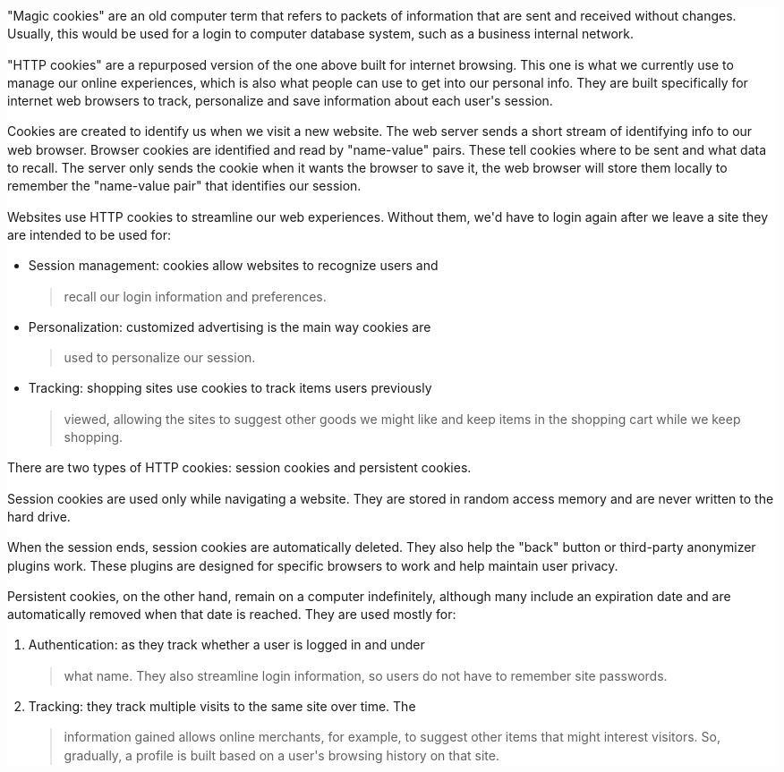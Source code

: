 "Magic cookies" are an old computer term that refers to packets of
information that are sent and received without changes. Usually, this
would be used for a login to computer database system, such as a
business internal network.

"HTTP cookies" are a repurposed version of the one above built for
internet browsing. This one is what we currently use to manage our
online experiences, which is also what people can use to get into our
personal info. They are built specifically for internet web browsers to
track, personalize and save information about each user's session.

Cookies are created to identify us when we visit a new website. The web
server sends a short stream of identifying info to our web browser.
Browser cookies are identified and read by "name-value" pairs. These
tell cookies where to be sent and what data to recall. The server only
sends the cookie when it wants the browser to save it, the web browser
will store them locally to remember the "name-value pair" that
identifies our session.

Websites use HTTP cookies to streamline our web experiences. Without
them, we'd have to login again after we leave a site they are intended
to be used for:

-   Session management: cookies allow websites to recognize users and
    > recall our login information and preferences.

-   Personalization: customized advertising is the main way cookies are
    > used to personalize our session.

-   Tracking: shopping sites use cookies to track items users previously
    > viewed, allowing the sites to suggest other goods we might like
    > and keep items in the shopping cart while we keep shopping.

There are two types of HTTP cookies: session cookies and persistent
cookies.

Session cookies are used only while navigating a website. They are
stored in random access memory and are never written to the hard drive.

When the session ends, session cookies are automatically deleted. They
also help the "back" button or third-party anonymizer plugins work.
These plugins are designed for specific browsers to work and help
maintain user privacy.

Persistent cookies, on the other hand, remain on a computer
indefinitely, although many include an expiration date and are
automatically removed when that date is reached. They are used mostly
for:

1.  Authentication: as they track whether a user is logged in and under
    > what name. They also streamline login information, so users do not
    > have to remember site passwords.

2.  Tracking: they track multiple visits to the same site over time. The
    > information gained allows online merchants, for example, to
    > suggest other items that might interest visitors. So, gradually, a
    > profile is built based on a user's browsing history on that site.
